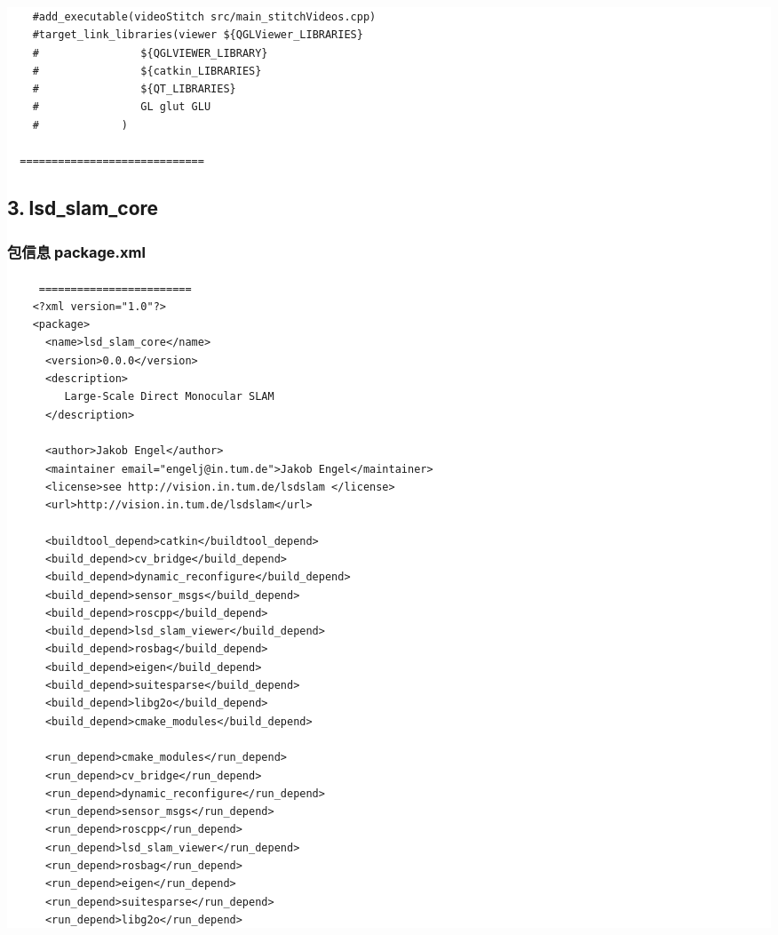        #add_executable(videoStitch src/main_stitchVideos.cpp)
        #target_link_libraries(viewer ${QGLViewer_LIBRARIES}
        #			     ${QGLVIEWER_LIBRARY}
        #			     ${catkin_LIBRARIES}
        #			     ${QT_LIBRARIES}
        #			     GL glut GLU
        #		      )

      =============================
      
 ## 3. lsd_slam_core
 ### 包信息  package.xml
         ========================
        <?xml version="1.0"?>
        <package>
          <name>lsd_slam_core</name>
          <version>0.0.0</version>
          <description>
             Large-Scale Direct Monocular SLAM
          </description>

          <author>Jakob Engel</author>
          <maintainer email="engelj@in.tum.de">Jakob Engel</maintainer>
          <license>see http://vision.in.tum.de/lsdslam </license>
          <url>http://vision.in.tum.de/lsdslam</url>

          <buildtool_depend>catkin</buildtool_depend>
          <build_depend>cv_bridge</build_depend>
          <build_depend>dynamic_reconfigure</build_depend>
          <build_depend>sensor_msgs</build_depend>
          <build_depend>roscpp</build_depend>
          <build_depend>lsd_slam_viewer</build_depend>
          <build_depend>rosbag</build_depend>
          <build_depend>eigen</build_depend>
          <build_depend>suitesparse</build_depend>
          <build_depend>libg2o</build_depend>
          <build_depend>cmake_modules</build_depend>

          <run_depend>cmake_modules</run_depend>
          <run_depend>cv_bridge</run_depend>
          <run_depend>dynamic_reconfigure</run_depend>
          <run_depend>sensor_msgs</run_depend>
          <run_depend>roscpp</run_depend>
          <run_depend>lsd_slam_viewer</run_depend>
          <run_depend>rosbag</run_depend>
          <run_depend>eigen</run_depend>
          <run_depend>suitesparse</run_depend>
          <run_depend>libg2o</run_depend>
